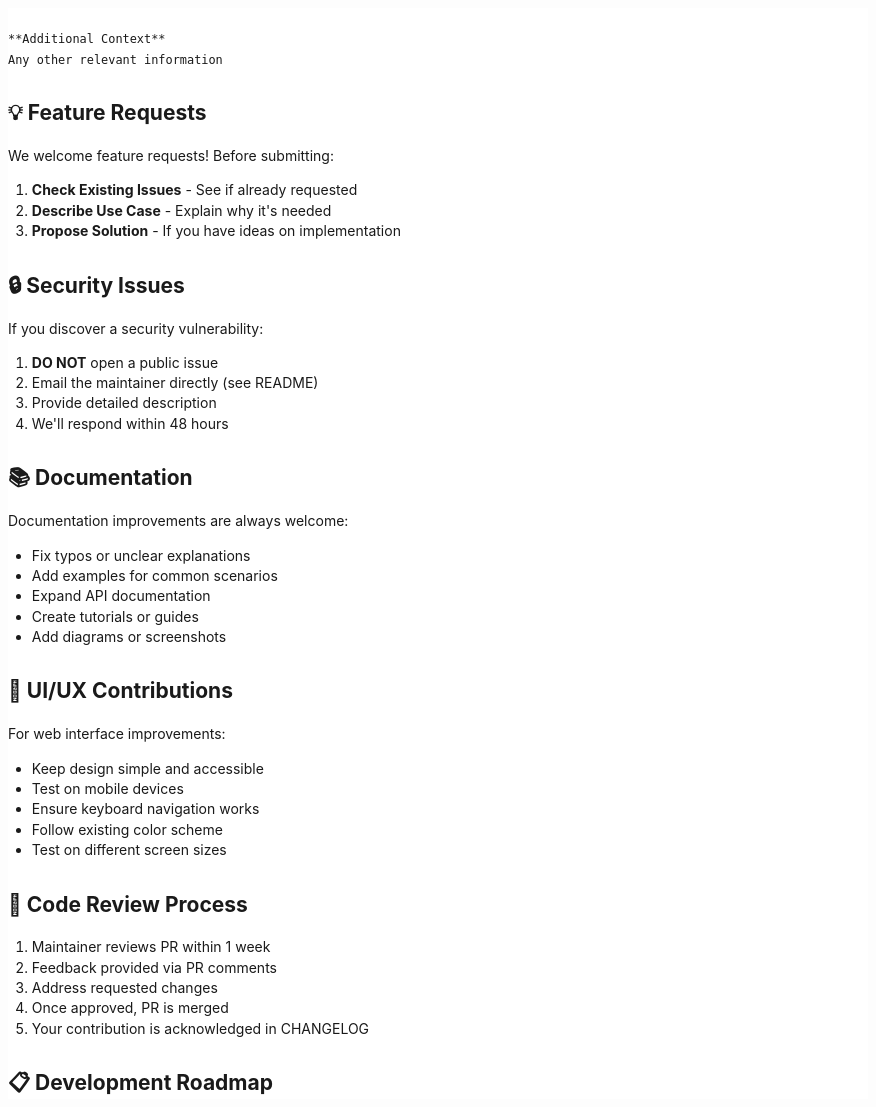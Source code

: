 ```

**Additional Context**
Any other relevant information
```

## 💡 Feature Requests

We welcome feature requests! Before submitting:

1. **Check Existing Issues** - See if already requested
2. **Describe Use Case** - Explain why it's needed
3. **Propose Solution** - If you have ideas on implementation

## 🔒 Security Issues

If you discover a security vulnerability:

1. **DO NOT** open a public issue
2. Email the maintainer directly (see README)
3. Provide detailed description
4. We'll respond within 48 hours

## 📚 Documentation

Documentation improvements are always welcome:

- Fix typos or unclear explanations
- Add examples for common scenarios
- Expand API documentation
- Create tutorials or guides
- Add diagrams or screenshots

## 🎨 UI/UX Contributions

For web interface improvements:

- Keep design simple and accessible
- Test on mobile devices
- Ensure keyboard navigation works
- Follow existing color scheme
- Test on different screen sizes

## 🤝 Code Review Process

1. Maintainer reviews PR within 1 week
2. Feedback provided via PR comments
3. Address requested changes
4. Once approved, PR is merged
5. Your contribution is acknowledged in CHANGELOG

## 📋 Development Roadmap

